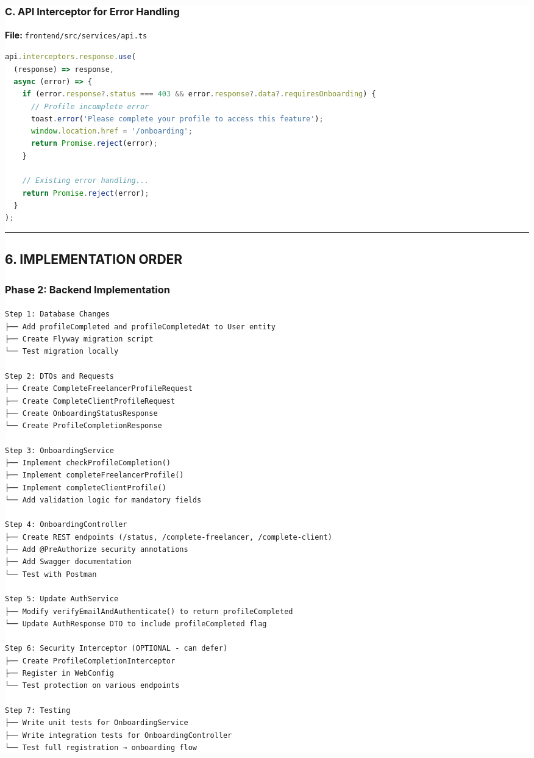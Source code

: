 ### C. API Interceptor for Error Handling
**File:** `frontend/src/services/api.ts`

```typescript
api.interceptors.response.use(
  (response) => response,
  async (error) => {
    if (error.response?.status === 403 && error.response?.data?.requiresOnboarding) {
      // Profile incomplete error
      toast.error('Please complete your profile to access this feature');
      window.location.href = '/onboarding';
      return Promise.reject(error);
    }
    
    // Existing error handling...
    return Promise.reject(error);
  }
);
```

---

## 6. IMPLEMENTATION ORDER

### Phase 2: Backend Implementation

```
Step 1: Database Changes
├── Add profileCompleted and profileCompletedAt to User entity
├── Create Flyway migration script
└── Test migration locally

Step 2: DTOs and Requests
├── Create CompleteFreelancerProfileRequest
├── Create CompleteClientProfileRequest
├── Create OnboardingStatusResponse
└── Create ProfileCompletionResponse

Step 3: OnboardingService
├── Implement checkProfileCompletion()
├── Implement completeFreelancerProfile()
├── Implement completeClientProfile()
└── Add validation logic for mandatory fields

Step 4: OnboardingController
├── Create REST endpoints (/status, /complete-freelancer, /complete-client)
├── Add @PreAuthorize security annotations
├── Add Swagger documentation
└── Test with Postman

Step 5: Update AuthService
├── Modify verifyEmailAndAuthenticate() to return profileCompleted
└── Update AuthResponse DTO to include profileCompleted flag

Step 6: Security Interceptor (OPTIONAL - can defer)
├── Create ProfileCompletionInterceptor
├── Register in WebConfig
└── Test protection on various endpoints

Step 7: Testing
├── Write unit tests for OnboardingService
├── Write integration tests for OnboardingController
└── Test full registration → onboarding flow
```